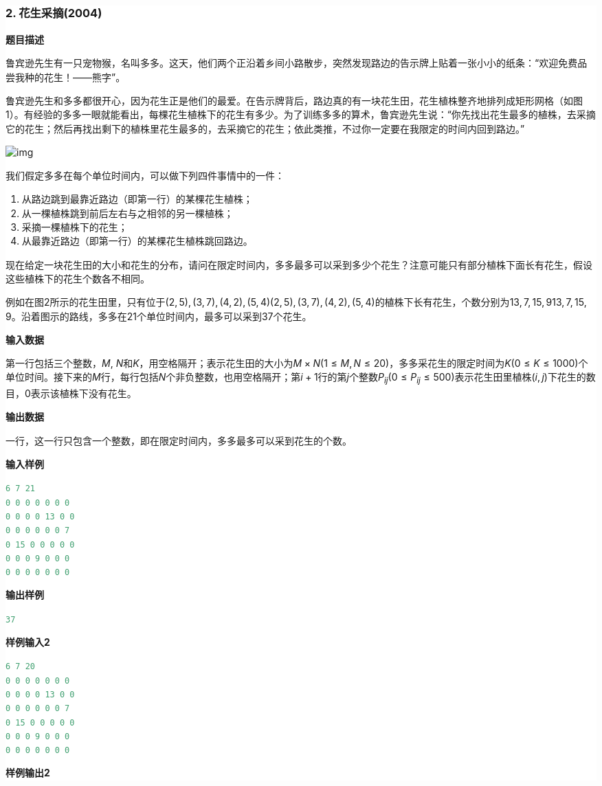 

### 2. 花生采摘(2004)

**题目描述**

鲁宾逊先生有一只宠物猴，名叫多多。这天，他们两个正沿着乡间小路散步，突然发现路边的告示牌上贴着一张小小的纸条：“欢迎免费品尝我种的花生！——熊字”。

鲁宾逊先生和多多都很开心，因为花生正是他们的最爱。在告示牌背后，路边真的有一块花生田，花生植株整齐地排列成矩形网格（如图1）。有经验的多多一眼就能看出，每棵花生植株下的花生有多少。为了训练多多的算术，鲁宾逊先生说：“你先找出花生最多的植株，去采摘它的花生；然后再找出剩下的植株里花生最多的，去采摘它的花生；依此类推，不过你一定要在我限定的时间内回到路边。”

![img](http://ybt.ssoier.cn:8088/pic/1927.jpg)

我们假定多多在每个单位时间内，可以做下列四件事情中的一件：

1. 从路边跳到最靠近路边（即第一行）的某棵花生植株；
2. 从一棵植株跳到前后左右与之相邻的另一棵植株；
3. 采摘一棵植株下的花生；
4. 从最靠近路边（即第一行）的某棵花生植株跳回路边。

现在给定一块花生田的大小和花生的分布，请问在限定时间内，多多最多可以采到多少个花生？注意可能只有部分植株下面长有花生，假设这些植株下的花生个数各不相同。

例如在图2所示的花生田里，只有位于$(2,5),(3,7),(4,2),(5,4)(2,5),(3,7),(4,2),(5,4)$的植株下长有花生，个数分别为$13,7,15,913,7,15,9$。沿着图示的路线，多多在$21$个单位时间内，最多可以采到$37$个花生。

**输入数据**

第一行包括三个整数，$M$, $N$和$K$，用空格隔开；表示花生田的大小为$M×N(1≤M,N≤20)$，多多采花生的限定时间为$K(0≤K≤1000)$个单位时间。接下来的$M$行，每行包括$N$个非负整数，也用空格隔开；第$i+1$行的第$j$个整数$P_{ij}(0≤P_{ij}≤500)$表示花生田里植株$(i,j)$下花生的数目，$0$表示该植株下没有花生。

**输出数据**

一行，这一行只包含一个整数，即在限定时间内，多多最多可以采到花生的个数。

**输入样例**

```c++
6 7 21
0 0 0 0 0 0 0
0 0 0 0 13 0 0
0 0 0 0 0 0 7
0 15 0 0 0 0 0
0 0 0 9 0 0 0
0 0 0 0 0 0 0
```
**输出样例**

```c++
37
```
**样例输入2**
```c++
6 7 20
0 0 0 0 0 0 0
0 0 0 0 13 0 0
0 0 0 0 0 0 7
0 15 0 0 0 0 0
0 0 0 9 0 0 0
0 0 0 0 0 0 0
```
**样例输出2**
